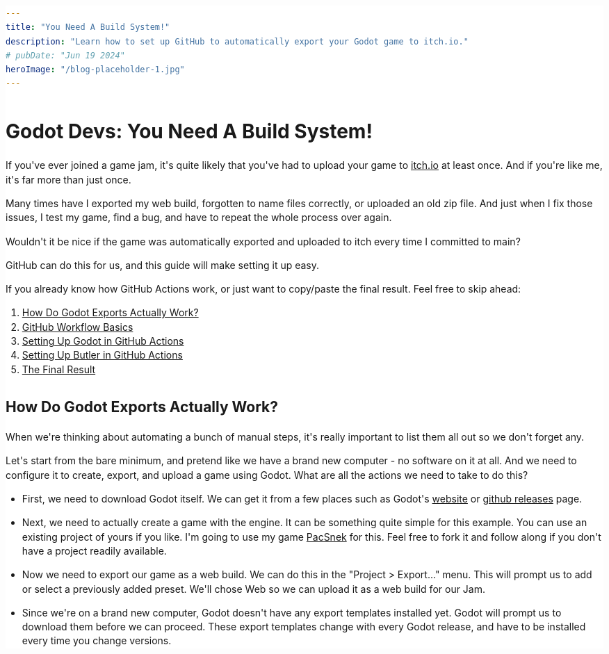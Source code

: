 ```yaml
---
title: "You Need A Build System!"
description: "Learn how to set up GitHub to automatically export your Godot game to itch.io."
# pubDate: "Jun 19 2024"
heroImage: "/blog-placeholder-1.jpg"
---
```


# Godot Devs: You Need A Build System!

If you've ever joined a game jam, it's quite likely that you've had to upload your game to [itch.io](https://itch.io/) at least once. And if you're like me, it's far more than just once.

Many times have I exported my web build, forgotten to name files correctly, or uploaded an old zip file. And just when I fix those issues, I test my game, find a bug, and have to repeat the whole process over again.

Wouldn't it be nice if the game was automatically exported and uploaded to itch every time I committed to main?

GitHub can do this for us, and this guide will make setting it up easy.

If you already know how GitHub Actions work, or just want to copy/paste the final result. Feel free to skip ahead:

1. [How Do Godot Exports Actually Work?](#how-do-godot-exports-actually-work)
2. [GitHub Workflow Basics](#github-workflow-basics)
3. [Setting Up Godot in GitHub Actions](#setting-up-godot-in-github-actions)
4. [Setting Up Butler in GitHub Actions](#setting-up-butler-in-github-actions)
5. [The Final Result](#the-final-result)

## How Do Godot Exports Actually Work?

When we're thinking about automating a bunch of manual steps, it's really important to list them all out so we don't forget any.

Let's start from the bare minimum, and pretend like we have a brand new computer - no software on it at all. And we need to configure it to create, export, and upload a game using Godot. What are all the actions we need to take to do this?

- First, we need to download Godot itself. We can get it from a few places such as Godot's [website](https://godotengine.org/) or [github releases](https://github.com/godotengine/godot-builds/releases) page.

- Next, we need to actually create a game with the engine. It can be something quite simple for this example. You can use an existing project of yours if you like. I'm going to use my game [PacSnek](https://github.com/SolarLabyrinth/PacSnek) for this. Feel free to fork it and follow along if you don't have a project readily available.

- Now we need to export our game as a web build. We can do this in the "Project > Export..." menu. This will prompt us to add or select a previously added preset. We'll chose Web so we can upload it as a web build for our Jam.

- Since we're on a brand new computer, Godot doesn't have any export templates installed yet. Godot will prompt us to download them before we can proceed. These export templates change with every Godot release, and have to be installed every time you change versions.
